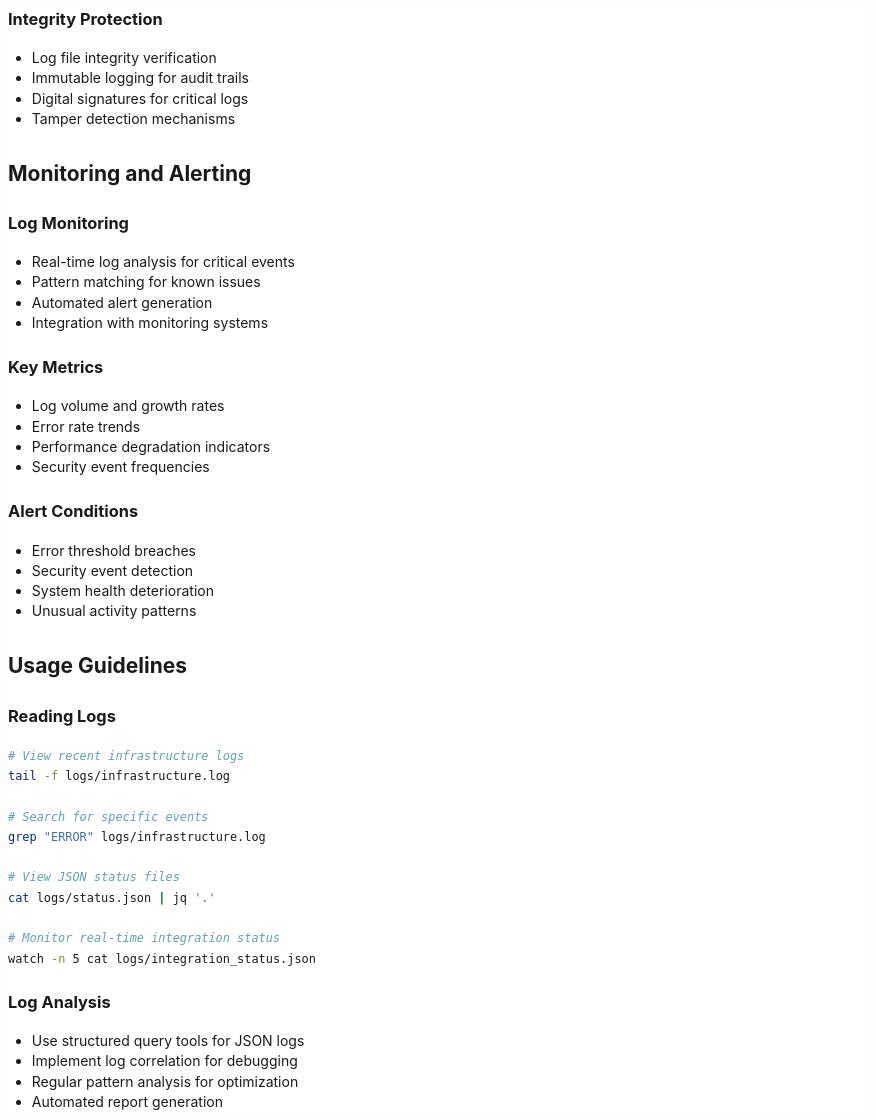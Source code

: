 ### Integrity Protection
- Log file integrity verification
- Immutable logging for audit trails
- Digital signatures for critical logs
- Tamper detection mechanisms

## Monitoring and Alerting

### Log Monitoring
- Real-time log analysis for critical events
- Pattern matching for known issues
- Automated alert generation
- Integration with monitoring systems

### Key Metrics
- Log volume and growth rates
- Error rate trends
- Performance degradation indicators
- Security event frequencies

### Alert Conditions
- Error threshold breaches
- Security event detection
- System health deterioration
- Unusual activity patterns

## Usage Guidelines

### Reading Logs
```bash
# View recent infrastructure logs
tail -f logs/infrastructure.log

# Search for specific events
grep "ERROR" logs/infrastructure.log

# View JSON status files
cat logs/status.json | jq '.'

# Monitor real-time integration status
watch -n 5 cat logs/integration_status.json
```

### Log Analysis
- Use structured query tools for JSON logs
- Implement log correlation for debugging
- Regular pattern analysis for optimization
- Automated report generation
